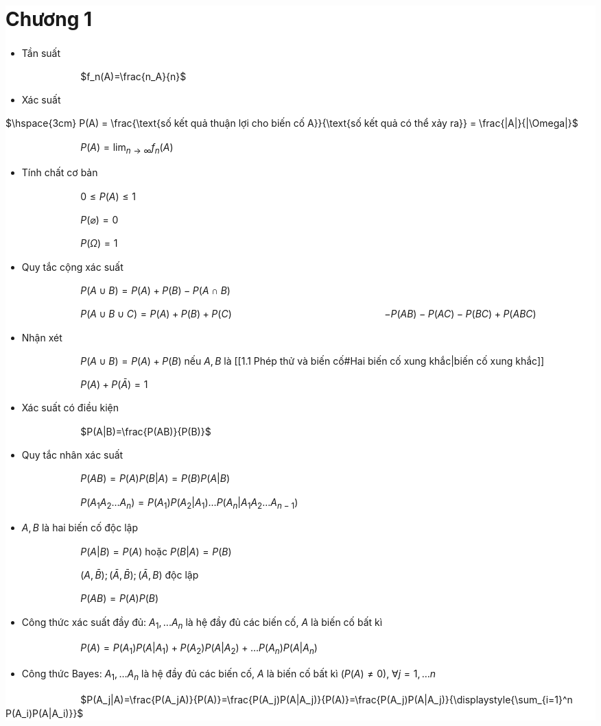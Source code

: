 # Chương 1

- Tần suất

$\hspace{3cm}$$f_n(A)=\frac{n_A}{n}$ 

- Xác suất

$\hspace{3cm} P(A) = \frac{\text{số kết quả thuận lợi cho biến cố A}}{\text{số kết quả có thể xảy ra}} = \frac{|A|}{|\Omega|}$

$\hspace{3cm}$$P(A)=\displaystyle{\lim_{n\to \infty}f_n(A)}$ 

- Tính chất cơ bản

$\hspace{3cm}$$0\leq P(A)\leq 1$

$\hspace{3cm}$$P(\varnothing)=0$ 

$\hspace{3cm}$$P(\Omega)=1$ 

- Quy tắc cộng xác suất

$\hspace{3cm}$$P(A\cup B)=P(A)+P(B)-P(A\cap B)$ 

$\hspace{3cm}$$P(A\cup B\cup C)=P(A)+P(B)+P(C)$
$\hspace{6cm}$$-P(AB)-P(AC)-P(BC)+P(ABC)$ 

- Nhận xét

$\hspace{3cm}$$P(A\cup B)=P(A)+P(B)$ nếu $A, B$ là [[1.1 Phép thử và biến cố#Hai biến cố xung khắc|biến cố xung khắc]]

$\hspace{3cm}$$P(A)+P(\bar A)=1$ 

- Xác suất có điều kiện

$\hspace{3cm}$$P(A|B)=\frac{P(AB)}{P(B)}$ 

- Quy tắc nhân xác suất

$\hspace{3cm}$$P(AB)=P(A)P(B|A)=P(B)P(A|B)$  

$\hspace{3cm}$$P(A_1A_2...A_n)=P(A_1)P(A_2|A_1)...P(A_n|A_1A_2...A_{n-1})$

- $A, B$ là hai biến cố độc lập

$\hspace{3cm}$$P(A|B)=P(A)$  hoặc  $P(B|A)=P(B)$

$\hspace{3cm}$$(A, \bar B); (\bar A, \bar B); (\bar A, B)$ độc lập

$\hspace{3cm}$$P(AB)=P(A)P(B)$

- Công thức xác suất đầy đủ: $A_1,...A_n$ là hệ đầy đủ các biến cố, $A$ là biến cố bất kì

$\hspace{3cm}$$P(A)=P(A_1)P(A|A_1)+P(A_2)P(A|A_2)+...P(A_n)P(A|A_n)$ 

- Công thức Bayes: $A_1,...A_n$ là hệ đầy đủ các biến cố, $A$ là biến cố bất kì ($P(A)\neq 0$), $\forall j = 1,...n$ 

$\hspace{3cm}$$P(A_j|A)=\frac{P(A_jA)}{P(A)}=\frac{P(A_j)P(A|A_j)}{P(A)}=\frac{P(A_j)P(A|A_j)}{\displaystyle{\sum_{i=1}^n P(A_i)P(A|A_i)}}$  
